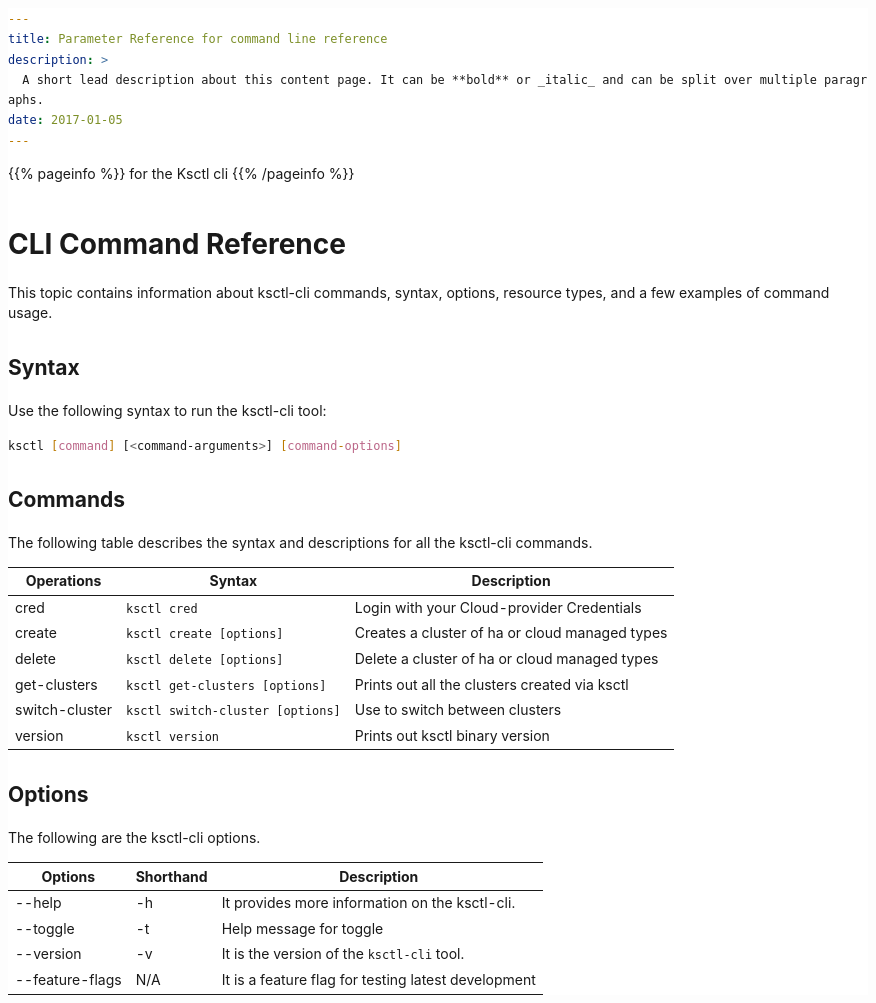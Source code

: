 ```yaml
---
title: Parameter Reference for command line reference
description: >
  A short lead description about this content page. It can be **bold** or _italic_ and can be split over multiple paragraphs.
date: 2017-01-05
---
```


{{% pageinfo %}}
for the Ksctl cli
{{% /pageinfo %}}


# CLI Command Reference

This topic contains information about ksctl-cli commands, syntax, options, resource types, and a few examples of command usage.

## Syntax

Use the following syntax to run the ksctl-cli tool:

```bash
ksctl [command] [<command-arguments>] [command-options]
```

## Commands

The following table describes the syntax and descriptions for all the ksctl-cli commands.

| Operations     | Syntax                              | Description                                                        |
| ---------------| ----------------------------------- | ------------------------------------------------------------------ |
| cred           | `ksctl cred`                        | Login with your Cloud-provider Credentials                         |
| create         | `ksctl create [options]`            | Creates a cluster of ha or cloud managed types                     |
| delete         | `ksctl delete [options]`            | Delete a cluster of ha or cloud managed types                      |
| get-clusters   | `ksctl get-clusters [options]`      | Prints out all the clusters created via ksctl                      |
| switch-cluster | `ksctl switch-cluster [options]`    | Use to switch between clusters                                     |
| version        | `ksctl version`                     | Prints out ksctl binary version                                    |


## Options

The following are the ksctl-cli options.

| Options         | Shorthand | Description                                                                  |
| --------------- | --------- | ---------------------------------------------------------------------------- |
| --help          | -h        | It provides more information on the ksctl-cli.                               |
| --toggle        | -t        | Help message for toggle                                                      |
| --version       | -v        | It is the version of the `ksctl-cli` tool.                                   |
| --feature-flags | N/A       | It is a feature flag for testing latest development                          |
